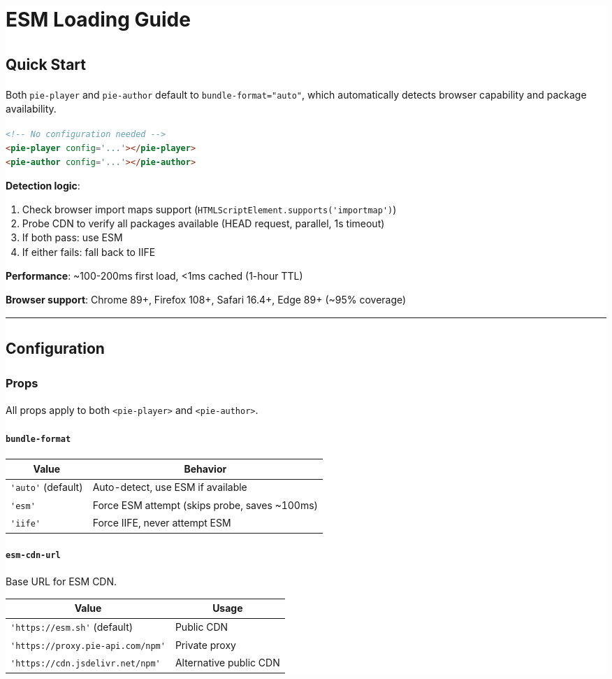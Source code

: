 # ESM Loading Guide

## Quick Start

Both `pie-player` and `pie-author` default to `bundle-format="auto"`, which automatically detects browser capability and package availability.

```html
<!-- No configuration needed -->
<pie-player config='...'></pie-player>
<pie-author config='...'></pie-author>
```

**Detection logic**:
1. Check browser import maps support (`HTMLScriptElement.supports('importmap')`)
2. Probe CDN to verify all packages available (HEAD request, parallel, 1s timeout)
3. If both pass: use ESM
4. If either fails: fall back to IIFE

**Performance**: ~100-200ms first load, <1ms cached (1-hour TTL)

**Browser support**: Chrome 89+, Firefox 108+, Safari 16.4+, Edge 89+ (~95% coverage)

---

## Configuration

### Props

All props apply to both `<pie-player>` and `<pie-author>`.

#### `bundle-format`

| Value | Behavior |
|-------|----------|
| `'auto'` (default) | Auto-detect, use ESM if available |
| `'esm'` | Force ESM attempt (skips probe, saves ~100ms) |
| `'iife'` | Force IIFE, never attempt ESM |

#### `esm-cdn-url`

Base URL for ESM CDN.

| Value | Usage |
|-------|-------|
| `'https://esm.sh'` (default) | Public CDN |
| `'https://proxy.pie-api.com/npm'` | Private proxy |
| `'https://cdn.jsdelivr.net/npm'` | Alternative public CDN |

